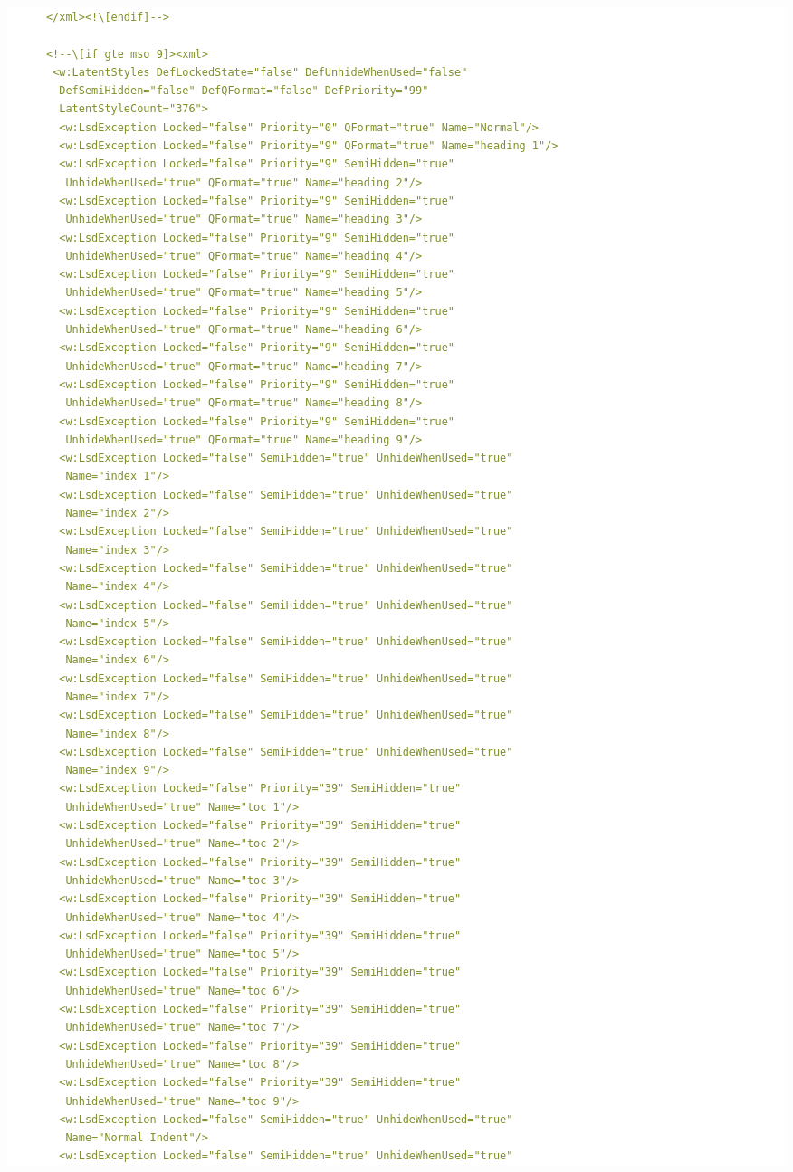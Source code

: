 ```yaml
      </xml><!\[endif]-->

      <!--\[if gte mso 9]><xml>
       <w:LatentStyles DefLockedState="false" DefUnhideWhenUsed="false"
        DefSemiHidden="false" DefQFormat="false" DefPriority="99"
        LatentStyleCount="376">
        <w:LsdException Locked="false" Priority="0" QFormat="true" Name="Normal"/>
        <w:LsdException Locked="false" Priority="9" QFormat="true" Name="heading 1"/>
        <w:LsdException Locked="false" Priority="9" SemiHidden="true"
         UnhideWhenUsed="true" QFormat="true" Name="heading 2"/>
        <w:LsdException Locked="false" Priority="9" SemiHidden="true"
         UnhideWhenUsed="true" QFormat="true" Name="heading 3"/>
        <w:LsdException Locked="false" Priority="9" SemiHidden="true"
         UnhideWhenUsed="true" QFormat="true" Name="heading 4"/>
        <w:LsdException Locked="false" Priority="9" SemiHidden="true"
         UnhideWhenUsed="true" QFormat="true" Name="heading 5"/>
        <w:LsdException Locked="false" Priority="9" SemiHidden="true"
         UnhideWhenUsed="true" QFormat="true" Name="heading 6"/>
        <w:LsdException Locked="false" Priority="9" SemiHidden="true"
         UnhideWhenUsed="true" QFormat="true" Name="heading 7"/>
        <w:LsdException Locked="false" Priority="9" SemiHidden="true"
         UnhideWhenUsed="true" QFormat="true" Name="heading 8"/>
        <w:LsdException Locked="false" Priority="9" SemiHidden="true"
         UnhideWhenUsed="true" QFormat="true" Name="heading 9"/>
        <w:LsdException Locked="false" SemiHidden="true" UnhideWhenUsed="true"
         Name="index 1"/>
        <w:LsdException Locked="false" SemiHidden="true" UnhideWhenUsed="true"
         Name="index 2"/>
        <w:LsdException Locked="false" SemiHidden="true" UnhideWhenUsed="true"
         Name="index 3"/>
        <w:LsdException Locked="false" SemiHidden="true" UnhideWhenUsed="true"
         Name="index 4"/>
        <w:LsdException Locked="false" SemiHidden="true" UnhideWhenUsed="true"
         Name="index 5"/>
        <w:LsdException Locked="false" SemiHidden="true" UnhideWhenUsed="true"
         Name="index 6"/>
        <w:LsdException Locked="false" SemiHidden="true" UnhideWhenUsed="true"
         Name="index 7"/>
        <w:LsdException Locked="false" SemiHidden="true" UnhideWhenUsed="true"
         Name="index 8"/>
        <w:LsdException Locked="false" SemiHidden="true" UnhideWhenUsed="true"
         Name="index 9"/>
        <w:LsdException Locked="false" Priority="39" SemiHidden="true"
         UnhideWhenUsed="true" Name="toc 1"/>
        <w:LsdException Locked="false" Priority="39" SemiHidden="true"
         UnhideWhenUsed="true" Name="toc 2"/>
        <w:LsdException Locked="false" Priority="39" SemiHidden="true"
         UnhideWhenUsed="true" Name="toc 3"/>
        <w:LsdException Locked="false" Priority="39" SemiHidden="true"
         UnhideWhenUsed="true" Name="toc 4"/>
        <w:LsdException Locked="false" Priority="39" SemiHidden="true"
         UnhideWhenUsed="true" Name="toc 5"/>
        <w:LsdException Locked="false" Priority="39" SemiHidden="true"
         UnhideWhenUsed="true" Name="toc 6"/>
        <w:LsdException Locked="false" Priority="39" SemiHidden="true"
         UnhideWhenUsed="true" Name="toc 7"/>
        <w:LsdException Locked="false" Priority="39" SemiHidden="true"
         UnhideWhenUsed="true" Name="toc 8"/>
        <w:LsdException Locked="false" Priority="39" SemiHidden="true"
         UnhideWhenUsed="true" Name="toc 9"/>
        <w:LsdException Locked="false" SemiHidden="true" UnhideWhenUsed="true"
         Name="Normal Indent"/>
        <w:LsdException Locked="false" SemiHidden="true" UnhideWhenUsed="true"
```